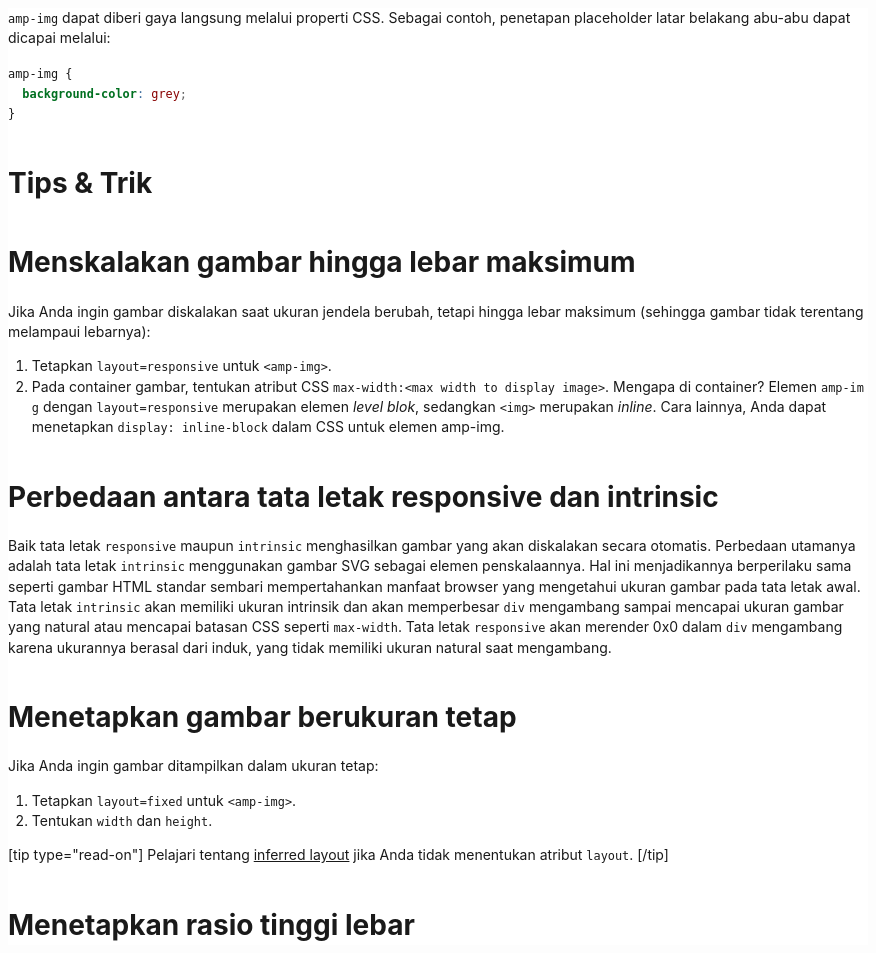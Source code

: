 `amp-img` dapat diberi gaya langsung melalui properti CSS. Sebagai contoh, penetapan placeholder latar belakang abu-abu dapat dicapai melalui:

```css
amp-img {
  background-color: grey;
}
```

# Tips & Trik <a name="tips--tricks"></a>

# Menskalakan gambar hingga lebar maksimum <a name="scaling-an-image-up-to-a-maximum-width"></a>

Jika Anda ingin gambar diskalakan saat ukuran jendela berubah, tetapi hingga lebar maksimum (sehingga gambar tidak terentang melampaui lebarnya):

1. Tetapkan `layout=responsive` untuk `<amp-img>`.
1. Pada container gambar, tentukan atribut CSS `max-width:<max width to display image>`. Mengapa di container? Elemen `amp-img` dengan `layout=responsive` merupakan elemen _level blok_, sedangkan `<img>` merupakan _inline_. Cara lainnya, Anda dapat menetapkan `display: inline-block` dalam CSS untuk elemen amp-img.

# Perbedaan antara tata letak responsive dan intrinsic <a name="the-difference-between-responsive-and-intrinsic-layout"></a>

Baik tata letak `responsive` maupun `intrinsic` menghasilkan gambar yang akan diskalakan secara otomatis. Perbedaan utamanya adalah tata letak `intrinsic` menggunakan gambar SVG sebagai elemen penskalaannya. Hal ini menjadikannya berperilaku sama seperti gambar HTML standar sembari mempertahankan manfaat browser yang mengetahui ukuran gambar pada tata letak awal. Tata letak `intrinsic` akan memiliki ukuran intrinsik dan akan memperbesar `div` mengambang sampai mencapai ukuran gambar yang natural atau mencapai batasan CSS seperti `max-width`. Tata letak `responsive` akan merender 0x0 dalam `div` mengambang karena ukurannya berasal dari induk, yang tidak memiliki ukuran natural saat mengambang.

# Menetapkan gambar berukuran tetap <a name="setting-a-fixed-sized-image"></a>

Jika Anda ingin gambar ditampilkan dalam ukuran tetap:

1. Tetapkan `layout=fixed` untuk `<amp-img>`.
1. Tentukan `width` dan `height`.

[tip type="read-on"]
Pelajari tentang [inferred layout](../../../documentation/guides-and-tutorials/develop/style_and_layout/control_layout.md#what-if-the-layout-attribute-isnt-specified) jika Anda tidak menentukan atribut `layout`.
[/tip]

# Menetapkan rasio tinggi lebar <a name="setting-the-aspect-ratio"></a>
